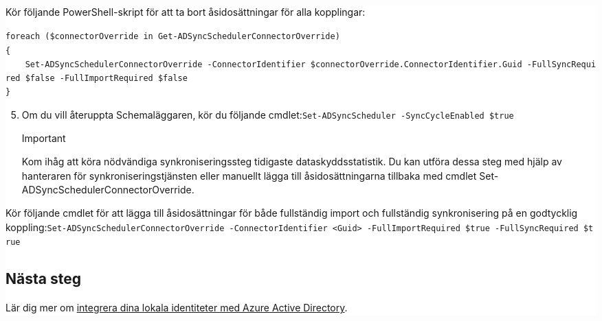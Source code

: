    Kör följande PowerShell-skript för att ta bort åsidosättningar för alla kopplingar:

   ```
   foreach ($connectorOverride in Get-ADSyncSchedulerConnectorOverride)
   {
       Set-ADSyncSchedulerConnectorOverride -ConnectorIdentifier $connectorOverride.ConnectorIdentifier.Guid -FullSyncRequired $false -FullImportRequired $false
   }
   ```

5. Om du vill återuppta Schemaläggaren, kör du följande cmdlet:`Set-ADSyncScheduler -SyncCycleEnabled $true`

   >[!IMPORTANT]
   > Kom ihåg att köra nödvändiga synkroniseringssteg tidigaste dataskyddsstatistik. Du kan utföra dessa steg med hjälp av hanteraren för synkroniseringstjänsten eller manuellt lägga till åsidosättningarna tillbaka med cmdlet Set-ADSyncSchedulerConnectorOverride.

Kör följande cmdlet för att lägga till åsidosättningar för både fullständig import och fullständig synkronisering på en godtycklig koppling:`Set-ADSyncSchedulerConnectorOverride -ConnectorIdentifier <Guid> -FullImportRequired $true -FullSyncRequired $true`

## <a name="next-steps"></a>Nästa steg
Lär dig mer om [integrera dina lokala identiteter med Azure Active Directory](active-directory-aadconnect.md).
